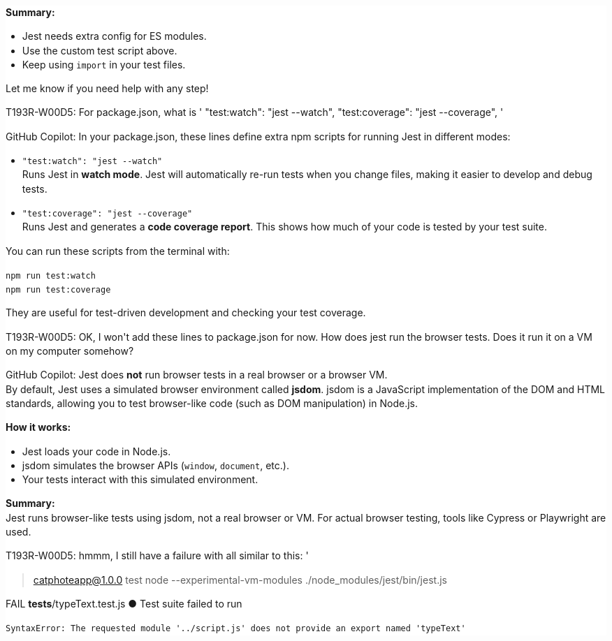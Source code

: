 
**Summary:**  
- Jest needs extra config for ES modules.
- Use the custom test script above.
- Keep using `import` in your test files.

Let me know if you need help with any step!

T193R-W00D5: For package.json, what is '
"test:watch": "jest --watch",
    "test:coverage": "jest --coverage",
'

GitHub Copilot: In your package.json, these lines define extra npm scripts for running Jest in different modes:

- `"test:watch": "jest --watch"`  
  Runs Jest in **watch mode**. Jest will automatically re-run tests when you change files, making it easier to develop and debug tests.

- `"test:coverage": "jest --coverage"`  
  Runs Jest and generates a **code coverage report**. This shows how much of your code is tested by your test suite.

You can run these scripts from the terminal with:
```
npm run test:watch
npm run test:coverage
```

They are useful for test-driven development and checking your test coverage.

T193R-W00D5: OK, I won't add these lines to package.json for now. How does jest run the browser tests. Does it run it on a VM on my computer somehow?

GitHub Copilot: Jest does **not** run browser tests in a real browser or a browser VM.  
By default, Jest uses a simulated browser environment called **jsdom**. jsdom is a JavaScript implementation of the DOM and HTML standards, allowing you to test browser-like code (such as DOM manipulation) in Node.js.

**How it works:**
- Jest loads your code in Node.js.
- jsdom simulates the browser APIs (`window`, `document`, etc.).
- Your tests interact with this simulated environment.

**Summary:**  
Jest runs browser-like tests using jsdom, not a real browser or VM. For actual browser testing, tools like Cypress or Playwright are used.

T193R-W00D5: hmmm, I still have a failure with all similar to this:
'
> catphoteapp@1.0.0 test
> node --experimental-vm-modules ./node_modules/jest/bin/jest.js

 FAIL  __tests__/typeText.test.js
  ● Test suite failed to run

    SyntaxError: The requested module '../script.js' does not provide an export named 'typeText'
